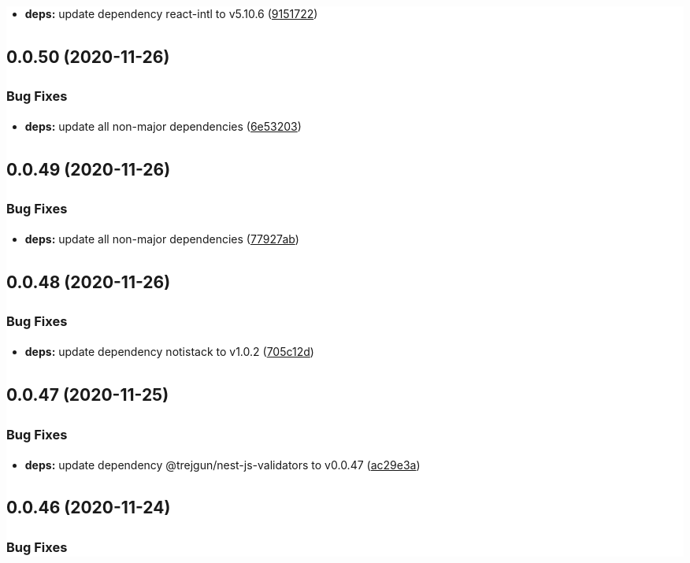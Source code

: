 * **deps:** update dependency react-intl to v5.10.6 ([9151722](https://github.com/memoryos/common/commit/91517220ff3acb69d50d8b7908a3996f201f34b9))





## 0.0.50 (2020-11-26)


### Bug Fixes

* **deps:** update all non-major dependencies ([6e53203](https://github.com/memoryos/common/commit/6e5320320ea59437982e5bd465d053c96c17f646))





## 0.0.49 (2020-11-26)


### Bug Fixes

* **deps:** update all non-major dependencies ([77927ab](https://github.com/memoryos/common/commit/77927ab3f8b70fd61842fbb740620626df4a60d5))





## 0.0.48 (2020-11-26)


### Bug Fixes

* **deps:** update dependency notistack to v1.0.2 ([705c12d](https://github.com/memoryos/common/commit/705c12d6ddd232a11a0dcc2963b0b59d98b8997c))





## 0.0.47 (2020-11-25)


### Bug Fixes

* **deps:** update dependency @trejgun/nest-js-validators to v0.0.47 ([ac29e3a](https://github.com/memoryos/common/commit/ac29e3a011534a5bad9672b5f5d0c25d718d1629))





## 0.0.46 (2020-11-24)


### Bug Fixes
